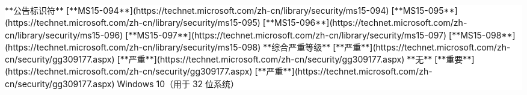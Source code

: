</td>
</tr>
<tr>
<td style="border:1px solid black;">
**公告标识符**

</td>
<td style="border:1px solid black;">
[**MS15-094**](https://technet.microsoft.com/zh-cn/library/security/ms15-094)

</td>
<td style="border:1px solid black;">
[**MS15-095**](https://technet.microsoft.com/zh-cn/library/security/ms15-095)

</td>
<td style="border:1px solid black;">
[**MS15-096**](https://technet.microsoft.com/zh-cn/library/security/ms15-096)

</td>
<td style="border:1px solid black;">
[**MS15-097**](https://technet.microsoft.com/zh-cn/library/security/ms15-097)

</td>
<td style="border:1px solid black;">
[**MS15-098**](https://technet.microsoft.com/zh-cn/library/security/ms15-098)

</td>
</tr>
<tr>
<td style="border:1px solid black;">
**综合严重等级**

</td>
<td style="border:1px solid black;">
[**严重**](https://technet.microsoft.com/zh-cn/security/gg309177.aspx)

</td>
<td style="border:1px solid black;">
[**严重**](https://technet.microsoft.com/zh-cn/security/gg309177.aspx)

</td>
<td style="border:1px solid black;">
**无**

</td>
<td style="border:1px solid black;">
[**重要**](https://technet.microsoft.com/zh-cn/security/gg309177.aspx)

</td>
<td style="border:1px solid black;">
[**严重**](https://technet.microsoft.com/zh-cn/security/gg309177.aspx)

</td>
</tr>
<tr>
<td style="border:1px solid black;">
Windows 10（用于 32 位系统）

